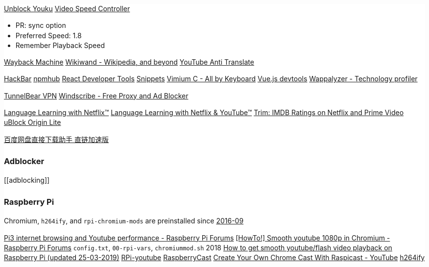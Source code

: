 [Unblock Youku](https://chromewebstore.google.com/detail/unblock-youku/pdnfnkhpgegpcingjbfihlkjeighnddk)
[Video Speed Controller](https://chromewebstore.google.com/detail/video-speed-controller/nffaoalbilbmmfgbnbgppjihopabppdk?hl=en)

- PR: sync option
- Preferred Speed: 1.8
- Remember Playback Speed

[Wayback Machine](https://chromewebstore.google.com/detail/wayback-machine/fpnmgdkabkmnadcjpehmlllkndpkmiak)
[Wikiwand - Wikipedia, and beyond](https://chromewebstore.google.com/detail/wikiwand-wikipedia-and-be/emffkefkbkpkgpdeeooapgaicgmcbolj)
[YouTube Anti Translate](https://chromewebstore.google.com/detail/youtube-anti-translate/ndpmhjnlfkgfalaieeneneenijondgag)

[HackBar](https://chromewebstore.google.com/detail/hackbar/ginpbkfigcoaokgflihfhhmglmbchinc)
[npmhub](https://chromewebstore.google.com/detail/npmhub/kbbbjimdjbjclaebffknlabpogocablj)
[React Developer Tools](https://chromewebstore.google.com/detail/react-developer-tools/fmkadmapgofadopljbjfkapdkoienihi)
[Snippets](https://chromewebstore.google.com/detail/snippets/fakjeijchchmicjllnabpdkclfkpbiag)
[Vimium C - All by Keyboard](https://chromewebstore.google.com/detail/vimium-c-all-by-keyboard/hfjbmagddngcpeloejdejnfgbamkjaeg)
[Vue.js devtools](https://chromewebstore.google.com/detail/vuejs-devtools/nhdogjmejiglipccpnnnanhbledajbpd)
[Wappalyzer - Technology profiler](https://chromewebstore.google.com/detail/wappalyzer-technology-pro/gppongmhjkpfnbhagpmjfkannfbllamg)

[TunnelBear VPN](https://chromewebstore.google.com/detail/tunnelbear-vpn/omdakjcmkglenbhjadbccaookpfjihpa)
[Windscribe - Free Proxy and Ad Blocker](https://chromewebstore.google.com/detail/windscribe-free-proxy-and/hnmpcagpplmpfojmgmnngilcnanddlhb)

[Language Learning with Netflix™](https://chromewebstore.google.com/detail/language-learning-with-ne/mkebkjahadmflkecndjlokjodhmleiia)
[Language Learning with Netflix & YouTube™](https://chromewebstore.google.com/detail/language-learning-with-ne/bekopgepchoeepdmokgkpkfhegkeohbl)
[Trim: IMDB Ratings on Netflix and Prime Video](https://chromewebstore.google.com/detail/trim-imdb-ratings-on-netf/lpgajkhkagnpdjklmpgjeplmgffnhhjj)
[uBlock Origin Lite](https://chromewebstore.google.com/detail/ublock-origin-lite/ddkjiahejlhfcafbddmgiahcphecmpfh)

[百度网盘直接下载助手 直链加速版](https://greasyfork.org/zh-CN/scripts/39504-%E7%99%BE%E5%BA%A6%E7%BD%91%E7%9B%98%E7%9B%B4%E6%8E%A5%E4%B8%8B%E8%BD%BD%E5%8A%A9%E6%89%8B-%E7%9B%B4%E9%93%BE%E5%8A%A0%E9%80%9F%E7%89%88)

### Adblocker

[[adblocking]]

### Raspberry Pi

Chromium, `h264ify`, and `rpi-chromium-mods` are preinstalled since [2016-09](https://www.raspberrypi.org/blog/introducing-pixel/)

[Pi3 internet browsing and Youtube performance - Raspberry Pi Forums](https://www.raspberrypi.org/forums/viewtopic.php?t=138025)
[[HowTo!] Smooth youtube 1080p in Chromium - Raspberry Pi Forums](https://lb.raspberrypi.org/forums/viewtopic.php?f=66&t=199543&sid=ba57433f962277aea45c1aa252056d4d&start=50#p1442955) `config.txt`, `00-rpi-vars`, `chromiummod.sh` 2018
[How to get smooth youtube/flash video playback on Raspberry Pi (updated 25-03-2019)](https://www.linkedin.com/pulse/how-get-smooth-youtubeflash-video-playback-raspberry-pi-kovalenko)
[RPi-youtube](https://chromewebstore.google.com/detail/rpi-youtube/laacchpjldmpbhkcjfmfcjijaekhhlgn?hl=en)
[RaspberryCast](https://chromewebstore.google.com/detail/raspberrycast/aikmhmnmlebhcjjdbjilohbpfljioeak?hl=en)
[Create Your Own Chrome Cast With Raspicast - YouTube](https://www.youtube.com/watch?v=QQ2vlfWY-R8)
[h264ify](https://chromewebstore.google.com/detail/h264ify/aleakchihdccplidncghkekgioiakgal?hl=en)
